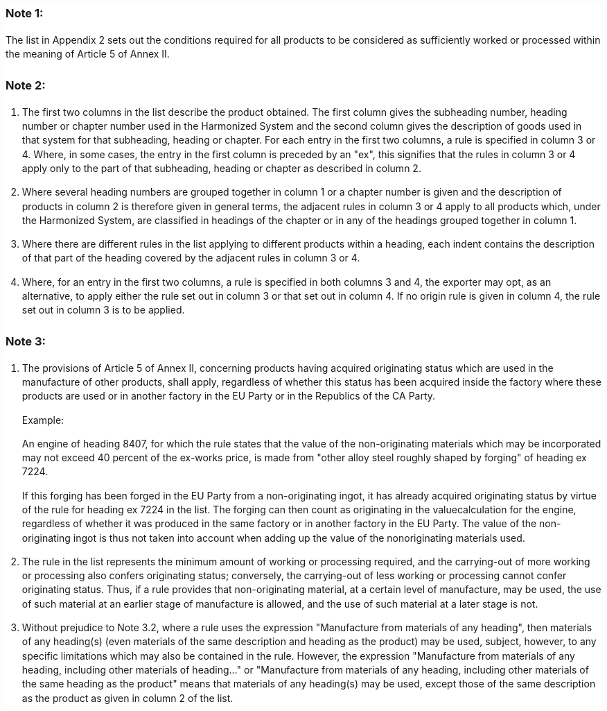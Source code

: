 ### Note 1:

The list in Appendix 2 sets out the conditions required for all products to be considered as sufficiently worked or processed within the meaning of Article 5 of Annex II.

### Note 2:

1. The first two columns in the list describe the product obtained. The first column gives the subheading number, heading number or chapter number used in the Harmonized System and the second column gives the description of goods used in that system for that subheading, heading or chapter. For each entry in the first two columns, a rule is specified in column 3 or 4. Where, in some cases, the entry in the first column is preceded by an "ex", this signifies that the rules in column 3 or 4 apply only to the part of that subheading, heading or chapter as described in column 2.

2. Where several heading numbers are grouped together in column 1 or a chapter number is given and the description of products in column 2 is therefore given in general terms, the adjacent rules in column 3 or 4 apply to all products which, under the Harmonized System, are classified in headings of the chapter or in any of the headings grouped together in column 1.

3. Where there are different rules in the list applying to different products within a heading, each indent contains the description of that part of the heading covered by the adjacent rules in column 3 or 4.

4. Where, for an entry in the first two columns, a rule is specified in both columns 3 and 4, the exporter may opt, as an alternative, to apply either the rule set out in column 3 or that set out in column 4. If no origin rule is given in column 4, the rule set out in column 3 is to be applied.

### Note 3:

1. The provisions of Article 5 of Annex II, concerning products having acquired originating status which are used in the manufacture of other products, shall apply, regardless of whether this status has been acquired inside the factory where these products are used or in another factory in the EU Party or in the Republics of the CA Party.

   Example:

   An engine of heading 8407, for which the rule states that the value of the non-originating materials which may be incorporated may not exceed 40 percent of the ex-works price, is made from "other alloy steel roughly shaped by forging" of heading ex 7224.

   If this forging has been forged in the EU Party from a non-originating ingot, it has already acquired originating status by virtue of the rule for heading ex 7224 in the list. The forging can then count as originating in the valuecalculation for the engine, regardless of whether it was produced in the same factory or in another factory in the EU Party. The value of the non-originating ingot is thus not taken into account when adding up the value of the nonoriginating materials used.

2. The rule in the list represents the minimum amount of working or processing required, and the carrying-out of more working or processing also confers originating status; conversely, the carrying-out of less working or processing cannot confer originating status. Thus, if a rule provides that non-originating material, at a certain level of manufacture, may be used, the use of such material at an earlier stage of manufacture is allowed, and the use of such material at a later stage is not.

3. Without prejudice to Note 3.2, where a rule uses the expression "Manufacture from materials of any heading", then materials of any heading(s) (even materials of the same description and heading as the product) may be used, subject, however, to any specific limitations which may also be contained in the rule.
   However, the expression "Manufacture from materials of any heading, including other materials of heading…" or "Manufacture from materials of any heading, including other materials of the same heading as the product" means that materials of any heading(s) may be used, except those of the same description as the product as given in column 2 of the list.
